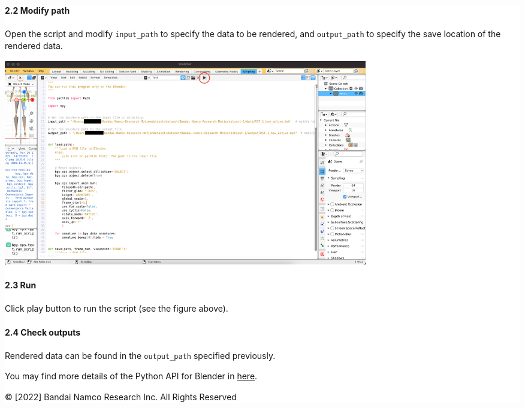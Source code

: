 #### 2.2 Modify path
Open the script and modify `input_path` to specify the data to be rendered, and `output_path` to specify the save location of the rendered data.

<img src='../../src/images/Usage_2_2.png' width="70%"/>

#### 2.3 Run
Click play button to run the script (see the figure above).

#### 2.4 Check outputs
Rendered data can be found in the `output_path` specified previously.


You may find more details of the Python API for Blender in [here](https://docs.blender.org/api/current/info_quickstart.html).

&copy;  [2022] Bandai Namco Research Inc. All Rights Reserved